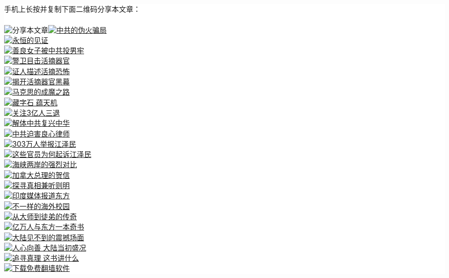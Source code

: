 ####
手机上长按并复制下面二维码分享本文章：<br><br><img src="http://www.hehaibao.com/qr/index.php?m=1&e=L&p=10&t=&d=https://github.com/asdfgt5/djy/blob/master/gb/16/12/29/n8642959.md%231" title="分享本文章"></td><td VALIGN=TOP><a href="https://github.com/asdfgt5/djy/blob/master/gb/16/1/21/n4622075.md?dfh#1" target="_blank"><img src="https://raw.githubusercontent.com/asdfgt5/djy/master/gb/300/wei-f1.jpg" title="中共的伪火骗局"  alt="中共的伪火骗局"></a><br><a href="https://github.com/asdfgt5/yh/blob/master/README.md?dfh#1" target="_blank"><img src="https://raw.githubusercontent.com/asdfgt5/djy/master/gb/300/yong-h.jpg" title="永恒的见证"  alt="永恒的见证"></a><br><a href="https://github.com/asdfgt5/djy/blob/master/gb/13/9/29/n3974789.md?dfh#1" target="_blank"><img src="https://raw.githubusercontent.com/asdfgt5/djy/master/gb/300/shang-lnz.jpg" title="善良女子被中共投男牢"  alt="善良女子被中共投男牢"></a><br><a href="https://github.com/asdfgt5/djy/blob/master/gb/16/3/16/n4663449.md?dfh#1" target="_blank"><img src="https://raw.githubusercontent.com/asdfgt5/djy/master/gb/300/huo-z3.jpg" title="警卫目击活摘器官"  alt="警卫目击活摘器官"></a><br><a href="https://github.com/asdfgt5/djy/blob/master/gb/16/8/7/n8177641.md?dfh#1" target="_blank"><img src="https://raw.githubusercontent.com/asdfgt5/djy/master/gb/300/huo-z4.jpg" title="证人描述活摘恐怖"  alt="证人描述活摘恐怖"></a><br><a href="https://github.com/asdfgt5/djy/blob/master/gb/10/4/19/n2881569.md?dfh#1" target="_blank"><img src="https://raw.githubusercontent.com/asdfgt5/djy/master/gb/300/huo-z1.jpg" title="揭开活摘器官黑幕"  alt="揭开活摘器官黑幕"></a><br><a href="https://github.com/asdfgt5/djy/blob/master/gb/10/11/7/n3077476.md?dfh#1" target="_blank"><img src="https://raw.githubusercontent.com/asdfgt5/djy/master/gb/300/ma-ks.jpg" title="马克思的成魔之路"  alt="马克思的成魔之路"></a><br><a href="https://github.com/asdfgt5/djy/blob/master/gb/14/6/9/n4173977.md?dfh#1" target="_blank"><img src="https://raw.githubusercontent.com/asdfgt5/djy/master/gb/300/chang-zs.jpg" title="藏字石 蕴天机"  alt="藏字石 蕴天机"></a><br><a href="https://github.com/asdfgt5/djy/blob/master/gb/18/5/10/n10381511.md?dfh#1" target="_blank"><img src="https://raw.githubusercontent.com/asdfgt5/djy/master/gb/300/st1.jpg" title="关注3亿人三退"  alt="关注3亿人三退"></a><br><a href="https://github.com/asdfgt5/djy/blob/master/gb/18/3/21/n10237682.md?dfh#1" target="_blank"><img src="https://raw.githubusercontent.com/asdfgt5/djy/master/gb/300/jie-t.jpg" title="解体中共复兴中华"  alt="解体中共复兴中华"></a><br><a href="https://github.com/asdfgt5/djy/blob/master/gb/9/2/9/n2422991.md?dfh#1" target="_blank"><img src="https://raw.githubusercontent.com/asdfgt5/djy/master/gb/300/gao-zs.jpg" title="中共迫害良心律师"  alt="中共迫害良心律师"></a><br><a href="https://github.com/asdfgt5/djy/blob/master/gb/18/12/9/n10900044.md?dfh#1" target="_blank"><img src="https://raw.githubusercontent.com/asdfgt5/djy/master/gb/300/sj1.jpg" title="303万人举报江泽民"  alt="303万人举报江泽民"></a><br><a href="https://github.com/asdfgt5/djy/blob/master/gb/18/8/28/n10672014.md?dfh#1" target="_blank"><img src="https://raw.githubusercontent.com/asdfgt5/djy/master/gb/300/sj2.jpg" title="这些官员为何起诉江泽民"  alt="这些官员为何起诉江泽民"></a><br><a href="https://github.com/asdfgt5/djy/blob/master/gb/8/12/18/n2367165.md?dfh#1" target="_blank"><img src="https://raw.githubusercontent.com/asdfgt5/djy/master/gb/300/liangan.jpg" title="海峡两岸的强烈对比"  alt="海峡两岸的强烈对比"></a><br><a href="https://github.com/asdfgt5/djy/blob/master/gb/15/5/5/n4427238.md?dfh#1" target="_blank"><img src="https://raw.githubusercontent.com/asdfgt5/djy/master/gb/300/jia-ndzl.jpg" title="加拿大总理的贺信"  alt="加拿大总理的贺信"></a><br><a href="https://github.com/asdfgt5/djy/blob/master/gb/11/6/17/n3289382.md?dfh#1" target="_blank">
<img src="https://raw.githubusercontent.com/asdfgt5/djy/master/gb/300/xiao-wd.jpg" title="探寻真相兼听则明"  alt="探寻真相兼听则明"></a><br><a href="https://github.com/asdfgt5/djy/blob/master/gb/18/10/27/n10812623.md?dfh#1" target="_blank"><img src="https://raw.githubusercontent.com/asdfgt5/djy/master/gb/300/yindu.jpg" title="印度媒体报道东方"  alt="印度媒体报道东方"></a><br><a href="https://github.com/asdfgt5/djy/blob/master/gb/18/6/9/n10469652.md?dfh#1" target="_blank"><img src="https://raw.githubusercontent.com/asdfgt5/djy/master/gb/300/xie-j.jpg" title="不一样的海外校园"  alt="不一样的海外校园"></a><br><a href="https://github.com/asdfgt5/djy/blob/master/gb/7/4/5/n1669415.md?dfh#1" target="_blank"><img src="https://raw.githubusercontent.com/asdfgt5/djy/master/gb/300/li-up.jpg" title="从大师到徒弟的传奇"  alt="从大师到徒弟的传奇"></a><br><a href="https://github.com/asdfgt5/djy/blob/master/gb/17/5/26/n9191512.md?dfh#1" target="_blank"><img src="https://raw.githubusercontent.com/asdfgt5/djy/master/gb/300/zfl2.jpg" title="亿万人与东方一本奇书"  alt="亿万人与东方一本奇书"></a><br><a href="https://github.com/asdfgt5/djy/blob/master/gb/13/11/27/n4020290.md?dfh#1" target="_blank"><img src="https://raw.githubusercontent.com/asdfgt5/djy/master/gb/300/zhen-h.jpg" title="大陆见不到的震撼场面"  alt="大陆见不到的震撼场面"></a><br><a href="https://github.com/asdfgt5/djy/blob/master/gb/15/7/17/n4482910.md?dfh#1" target="_blank"><img src="https://raw.githubusercontent.com/asdfgt5/djy/master/gb/300/dalu-sk.jpg" title="人心向善 大陆当初盛况"  alt="人心向善 大陆当初盛况"></a><br><a href="https://github.com/asdfgt5/djy/blob/master/gb/9/10/15/n2689419.md?dfh#1" target="_blank"><img src="https://raw.githubusercontent.com/asdfgt5/djy/master/gb/300/zfl1.jpg" title="追寻真理 这书讲什么"  alt="追寻真理 这书讲什么"></a><br><a href="https://github.com/asdfgt5/fq/blob/master/README.md?dfh#1" target="_blank"><img src="https://raw.githubusercontent.com/asdfgt5/djy/master/gb/300/fq1.jpg" title="下载免费翻墙软件"  alt="下载免费翻墙软件"></a><br></td></tr></table>
